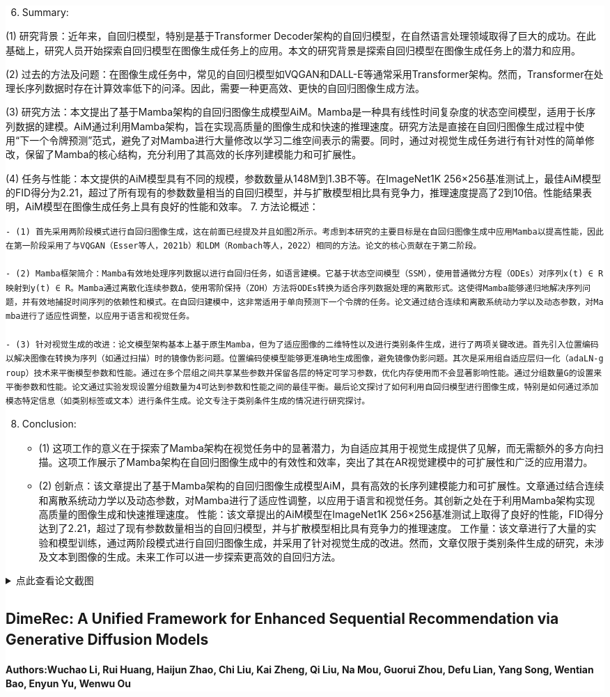 6. Summary:

(1) 研究背景：近年来，自回归模型，特别是基于Transformer Decoder架构的自回归模型，在自然语言处理领域取得了巨大的成功。在此基础上，研究人员开始探索自回归模型在图像生成任务上的应用。本文的研究背景是探索自回归模型在图像生成任务上的潜力和应用。

(2) 过去的方法及问题：在图像生成任务中，常见的自回归模型如VQGAN和DALL-E等通常采用Transformer架构。然而，Transformer在处理长序列数据时存在计算效率低下的问泽。因此，需要一种更高效、更快的自回归图像生成方法。

(3) 研究方法：本文提出了基于Mamba架构的自回归图像生成模型AiM。Mamba是一种具有线性时间复杂度的状态空间模型，适用于长序列数据的建模。AiM通过利用Mamba架构，旨在实现高质量的图像生成和快速的推理速度。研究方法是直接在自回归图像生成过程中使用“下一个令牌预测”范式，避免了对Mamba进行大量修改以学习二维空间表示的需要。同时，通过对视觉生成任务进行有针对性的简单修改，保留了Mamba的核心结构，充分利用了其高效的长序列建模能力和可扩展性。

(4) 任务与性能：本文提供的AiM模型具有不同的规模，参数数量从148M到1.3B不等。在ImageNet1K 256×256基准测试上，最佳AiM模型的FID得分为2.21，超过了所有现有的参数数量相当的自回归模型，并与扩散模型相比具有竞争力，推理速度提高了2到10倍。性能结果表明，AiM模型在图像生成任务上具有良好的性能和效率。
7. 方法论概述：

    - (1) 首先采用两阶段模式进行自回归图像生成，这在前面已经提及并且如图2所示。考虑到本研究的主要目标是在自回归图像生成中应用Mamba以提高性能，因此在第一阶段采用了与VQGAN（Esser等人，2021b）和LDM（Rombach等人，2022）相同的方法。论文的核心贡献在于第二阶段。
    
    - (2) Mamba框架简介：Mamba有效地处理序列数据以进行自回归任务，如语言建模。它基于状态空间模型（SSM），使用普通微分方程（ODEs）对序列x(t) ∈ R映射到y(t) ∈ R。Mamba通过离散化连续参数Δ，使用零阶保持（ZOH）方法将ODEs转换为适合序列数据处理的离散形式。这使得Mamba能够递归地解决序列问题，并有效地捕捉时间序列的依赖性和模式。在自回归建模中，这非常适用于单向预测下一个令牌的任务。论文通过结合连续和离散系统动力学以及动态参数，对Mamba进行了适应性调整，以应用于语言和视觉任务。
    
    - (3) 针对视觉生成的改进：论文模型架构基本上基于原生Mamba，但为了适应图像的二维特性以及进行类别条件生成，进行了两项关键改进。首先引入位置编码以解决图像在转换为序列（如通过扫描）时的镜像伪影问题。位置编码使模型能够更准确地生成图像，避免镜像伪影问题。其次是采用组自适应层归一化（adaLN-group）技术来平衡模型参数和性能。通过在多个层组之间共享某些参数并保留各层的特定可学习参数，优化内存使用而不会显著影响性能。通过分组数量G的设置来平衡参数和性能。论文通过实验发现设置分组数量为4可达到参数和性能之间的最佳平衡。最后论文探讨了如何利用自回归模型进行图像生成，特别是如何通过添加模态特定信息（如类别标签或文本）进行条件生成。论文专注于类别条件生成的情况进行研究探讨。





8. Conclusion:

    - (1) 这项工作的意义在于探索了Mamba架构在视觉任务中的显著潜力，为自适应其用于视觉生成提供了见解，而无需额外的多方向扫描。这项工作展示了Mamba架构在自回归图像生成中的有效性和效率，突出了其在AR视觉建模中的可扩展性和广泛的应用潜力。
    
    - (2) 创新点：该文章提出了基于Mamba架构的自回归图像生成模型AiM，具有高效的长序列建模能力和可扩展性。文章通过结合连续和离散系统动力学以及动态参数，对Mamba进行了适应性调整，以应用于语言和视觉任务。其创新之处在于利用Mamba架构实现高质量的图像生成和快速推理速度。
    性能：该文章提出的AiM模型在ImageNet1K 256×256基准测试上取得了良好的性能，FID得分达到了2.21，超过了现有参数数量相当的自回归模型，并与扩散模型相比具有竞争力的推理速度。
    工作量：该文章进行了大量的实验和模型训练，通过两阶段模式进行自回归图像生成，并采用了针对视觉生成的改进。然而，文章仅限于类别条件生成的研究，未涉及文本到图像的生成。未来工作可以进一步探索更高效的自回归方法。







<details><summary>点此查看论文截图</summary></details>




## DimeRec: A Unified Framework for Enhanced Sequential Recommendation via   Generative Diffusion Models

**Authors:Wuchao Li, Rui Huang, Haijun Zhao, Chi Liu, Kai Zheng, Qi Liu, Na Mou, Guorui Zhou, Defu Lian, Yang Song, Wentian Bao, Enyun Yu, Wenwu Ou**
